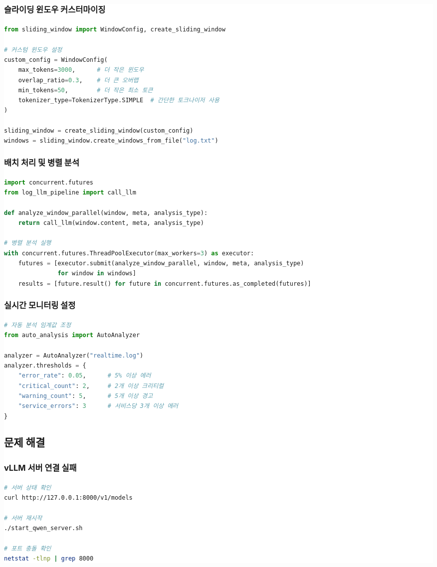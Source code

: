 ### 슬라이딩 윈도우 커스터마이징
```python
from sliding_window import WindowConfig, create_sliding_window

# 커스텀 윈도우 설정
custom_config = WindowConfig(
    max_tokens=3000,      # 더 작은 윈도우
    overlap_ratio=0.3,    # 더 큰 오버랩
    min_tokens=50,        # 더 작은 최소 토큰
    tokenizer_type=TokenizerType.SIMPLE  # 간단한 토크나이저 사용
)

sliding_window = create_sliding_window(custom_config)
windows = sliding_window.create_windows_from_file("log.txt")
```

### 배치 처리 및 병렬 분석
```python
import concurrent.futures
from log_llm_pipeline import call_llm

def analyze_window_parallel(window, meta, analysis_type):
    return call_llm(window.content, meta, analysis_type)

# 병렬 분석 실행
with concurrent.futures.ThreadPoolExecutor(max_workers=3) as executor:
    futures = [executor.submit(analyze_window_parallel, window, meta, analysis_type) 
               for window in windows]
    results = [future.result() for future in concurrent.futures.as_completed(futures)]
```

### 실시간 모니터링 설정
```python
# 자동 분석 임계값 조정
from auto_analysis import AutoAnalyzer

analyzer = AutoAnalyzer("realtime.log")
analyzer.thresholds = {
    "error_rate": 0.05,      # 5% 이상 에러
    "critical_count": 2,     # 2개 이상 크리티컬
    "warning_count": 5,      # 5개 이상 경고
    "service_errors": 3      # 서비스당 3개 이상 에러
}
```

## 문제 해결

### vLLM 서버 연결 실패
```bash
# 서버 상태 확인
curl http://127.0.0.1:8000/v1/models

# 서버 재시작
./start_qwen_server.sh

# 포트 충돌 확인
netstat -tlnp | grep 8000
```
